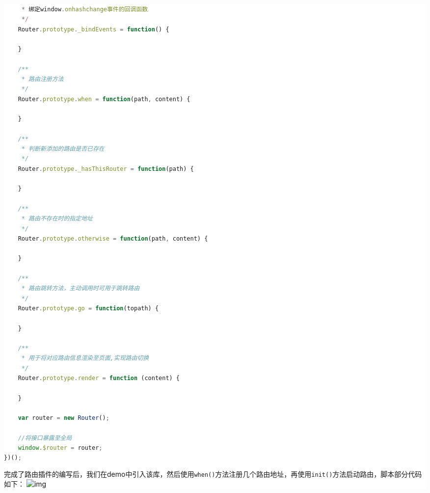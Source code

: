 ```js
     * 绑定window.onhashchange事件的回调函数
     */
    Router.prototype._bindEvents = function() {

    }

    /**
     * 路由注册方法
     */
    Router.prototype.when = function(path, content) {

    }

    /**
     * 判断新添加的路由是否已存在
     */
    Router.prototype._hasThisRouter = function(path) {

    }

    /**
     * 路由不存在时的指定地址
     */
    Router.prototype.otherwise = function(path, content) {

    }

    /**
     * 路由跳转方法，主动调用时可用于跳转路由
     */
    Router.prototype.go = function(topath) {

    }

    /**
     * 用于将对应路由信息渲染至页面,实现路由切换
     */
    Router.prototype.render = function (content) {
     
    }

    var router = new Router();

    //将接口暴露至全局
    window.$router = router;
})();
```

完成了路由插件的编写后，我们在demo中引入该库，然后使用`when()`方法注册几个路由地址，再使用`init()`方法启动路由，脚本部分代码如下：
![img](http://i2.51cto.com/images/blog/201809/18/b67fea3fd75e1dadd2387c4a5e712896.png?x-oss-process=image/watermark,size_16,text_QDUxQ1RP5Y2a5a6i,color_FFFFFF,t_100,g_se,x_10,y_10,shadow_90,type_ZmFuZ3poZW5naGVpdGk=)
